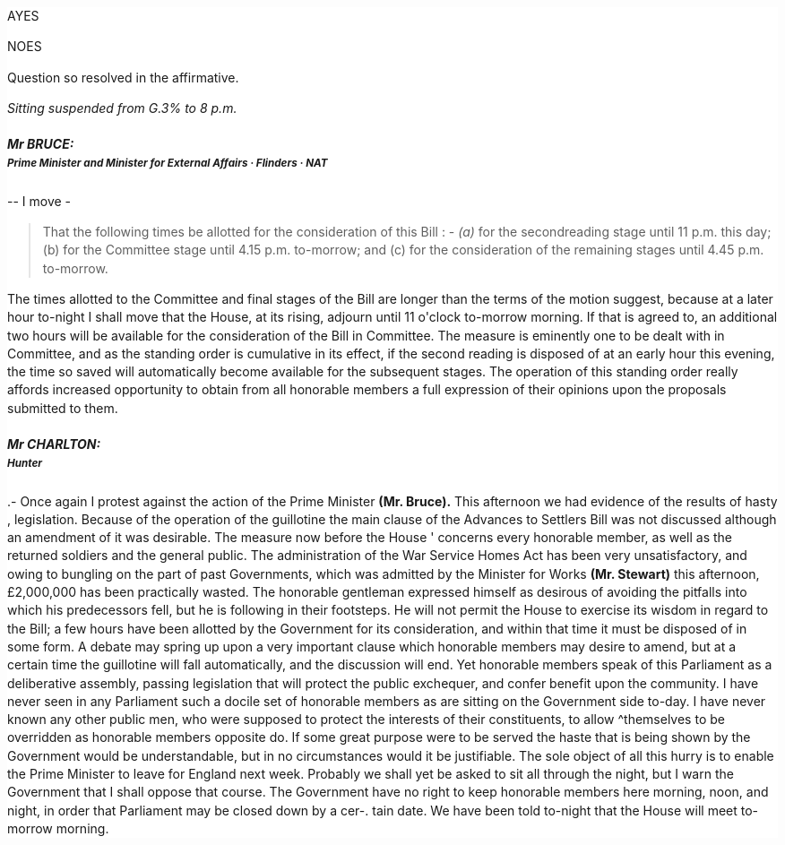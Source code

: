 AYES

NOES

Question so resolved in the affirmative. 


 *Sitting suspended from G.3% to 8 p.m.* 


##### Mr BRUCE:<br><small class="text-muted">Prime Minister and Minister for External Affairs &middot; Flinders &middot; NAT</small>

-- I move - 

  >That the following times be allotted for the consideration of this Bill : -  *(a)*  for the secondreading stage until 11 p.m. this day; (b) for the Committee stage until 4.15 p.m. to-morrow; and (c) for the consideration of the remaining stages until 4.45 p.m. to-morrow. 

The times allotted to the Committee and final stages of the Bill are longer than the terms of the motion suggest, because at a later hour to-night I shall move that the House, at its rising, adjourn until 11 o'clock to-morrow morning. If that is agreed to, an additional two hours will be available for the consideration of the Bill in Committee. The measure is eminently one to be dealt with in Committee, and as the standing order is cumulative in its effect, if the second reading is disposed of at an early hour this evening, the time so saved will automatically become available for the subsequent stages. The operation of this standing order really affords increased opportunity to obtain from all honorable members a full expression of their opinions upon the proposals submitted to them. 

##### Mr CHARLTON:<br><small class="text-muted">Hunter</small>

.- Once again I protest against the action of the Prime Minister  **(Mr. Bruce).**  This afternoon we had evidence of the results of hasty , legislation. Because of the operation of the guillotine the main clause of the Advances to Settlers Bill was not discussed although an amendment of it was desirable. The measure now before the House ' concerns every honorable member, as well as the returned soldiers and the general public. The administration of the War Service Homes Act has been very unsatisfactory, and owing to bungling on the part of past Governments, which was admitted by the Minister for Works  **(Mr. Stewart)**  this afternoon, £2,000,000 has been practically wasted. The honorable  gentleman expressed himself as desirous of avoiding the pitfalls into which his predecessors fell, but he is following in their footsteps. He will not permit the House to exercise its wisdom in regard to the Bill; a few hours have been allotted by the Government for its consideration, and within that time it must be disposed of in some form. A debate may spring up upon a very important clause which honorable members may desire to amend, but at a certain time the guillotine will fall automatically, and the discussion will end. Yet honorable members speak of this Parliament as a deliberative assembly, passing legislation that will protect the public exchequer, and confer benefit upon the community. I have never seen in any Parliament such a docile set of honorable members as are sitting on the Government side to-day. I have never known any other public men, who were supposed to protect the interests of their constituents, to allow ^themselves to be overridden as honorable members opposite do. If some great purpose were to be served the haste that is being shown by the Government would be understandable,  but in no circumstances would it be justifiable. The sole object of all this hurry is to enable the Prime Minister to leave for England next week. Probably we shall yet be asked to sit all through the night, but I warn the Government that I shall oppose that course. The Government have no right to keep honorable members here morning, noon, and night, in order that Parliament may be closed down by a cer-. tain date. We have been told to-night that the House will meet to-morrow morning. 
